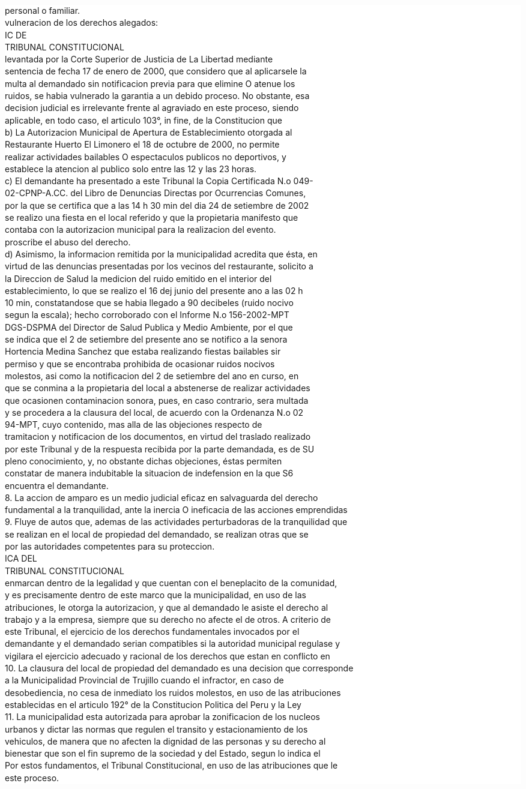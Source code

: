 personal o familiar.  
vulneracion de los derechos alegados:  
IC DE  
TRIBUNAL CONSTITUCIONAL  
levantada por la Corte Superior de Justicia de La Libertad mediante  
sentencia de fecha 17 de enero de 2000, que considero que al aplicarsele la  
multa al demandado sin notificacion previa para que elimine O atenue los  
ruidos, se habia vulnerado la garantia a un debido proceso. No obstante, esa  
decision judicial es irrelevante frente al agraviado en este proceso, siendo  
aplicable, en todo caso, el articulo 103°, in fine, de la Constitucion que  
b) La Autorizacion Municipal de Apertura de Establecimiento otorgada al  
Restaurante Huerto El Limonero el 18 de octubre de 2000, no permite  
realizar actividades bailables O espectaculos publicos no deportivos, y  
establece la atencion al publico solo entre las 12 y las 23 horas.  
c) El demandante ha presentado a este Tribunal la Copia Certificada N.o 049-  
02-CPNP-A.CC. del Libro de Denuncias Directas por Ocurrencias Comunes,  
por la que se certifica que a las 14 h 30 min del dia 24 de setiembre de 2002  
se realizo una fiesta en el local referido y que la propietaria manifesto que  
contaba con la autorizacion municipal para la realizacion del evento.  
proscribe el abuso del derecho.  
d) Asimismo, la informacion remitida por la municipalidad acredita que ésta, en  
virtud de las denuncias presentadas por los vecinos del restaurante, solicito a  
la Direccion de Salud la medicion del ruido emitido en el interior del  
establecimiento, lo que se realizo el 16 dej junio del presente ano a las 02 h  
10 min, constatandose que se habia llegado a 90 decibeles (ruido nocivo  
segun la escala); hecho corroborado con el Informe N.o 156-2002-MPT  
DGS-DSPMA del Director de Salud Publica y Medio Ambiente, por el que  
se indica que el 2 de setiembre del presente ano se notifico a la senora  
Hortencia Medina Sanchez que estaba realizando fiestas bailables sir  
permiso y que se encontraba prohibida de ocasionar ruidos nocivos  
molestos, asi como la notificacion del 2 de setiembre del ano en curso, en  
que se conmina a la propietaria del local a abstenerse de realizar actividades  
que ocasionen contaminacion sonora, pues, en caso contrario, sera multada  
y se procedera a la clausura del local, de acuerdo con la Ordenanza N.o 02  
94-MPT, cuyo contenido, mas alla de las objeciones respecto de  
tramitacion y notificacion de los documentos, en virtud del traslado realizado  
por este Tribunal y de la respuesta recibida por la parte demandada, es de SU  
pleno conocimiento, y, no obstante dichas objeciones, éstas permiten  
constatar de manera indubitable la situacion de indefension en la que S6  
encuentra el demandante.  
8. La accion de amparo es un medio judicial eficaz en salvaguarda del derecho  
fundamental a la tranquilidad, ante la inercia O ineficacia de las acciones emprendidas  
9. Fluye de autos que, ademas de las actividades perturbadoras de la tranquilidad que  
se realizan en el local de propiedad del demandado, se realizan otras que se  
por las autoridades competentes para su proteccion.  
ICA DEL  
TRIBUNAL CONSTITUCIONAL  
enmarcan dentro de la legalidad y que cuentan con el beneplacito de la comunidad,  
y es precisamente dentro de este marco que la municipalidad, en uso de las  
atribuciones, le otorga la autorizacion, y que al demandado le asiste el derecho al  
trabajo y a la empresa, siempre que su derecho no afecte el de otros. A criterio de  
este Tribunal, el ejercicio de los derechos fundamentales invocados por el  
demandante y el demandado serian compatibles si la autoridad municipal regulase y  
vigilara el ejercicio adecuado y racional de los derechos que estan en conflicto en  
10. La clausura del local de propiedad del demandado es una decision que corresponde  
a la Municipalidad Provincial de Trujillo cuando el infractor, en caso de  
desobediencia, no cesa de inmediato los ruidos molestos, en uso de las atribuciones  
establecidas en el articulo 192° de la Constitucion Politica del Peru y la Ley  
11. La municipalidad esta autorizada para aprobar la zonificacion de los nucleos  
urbanos y dictar las normas que regulen el transito y estacionamiento de los  
vehiculos, de manera que no afecten la dignidad de las personas y su derecho al  
bienestar que son el fin supremo de la sociedad y del Estado, segun lo indica el  
Por estos fundamentos, el Tribunal Constitucional, en uso de las atribuciones que le  
este proceso.  